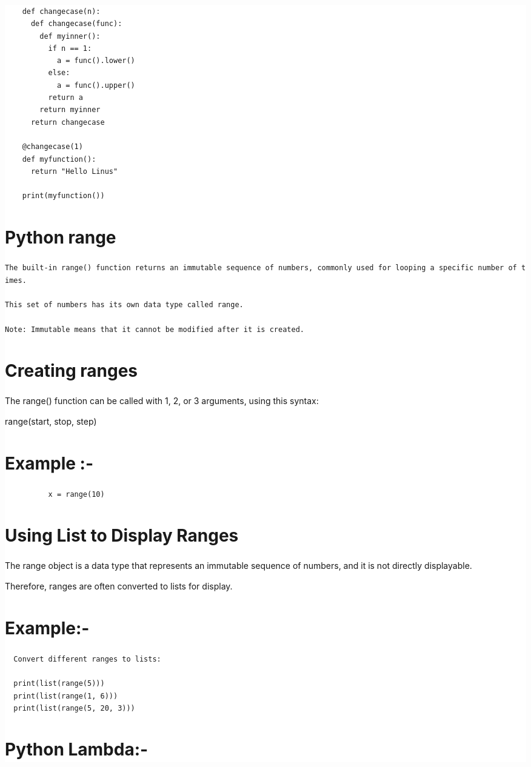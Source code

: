        def changecase(n):
          def changecase(func):
            def myinner():
              if n == 1:
                a = func().lower()
              else:
                a = func().upper()
              return a
            return myinner
          return changecase

        @changecase(1)
        def myfunction():
          return "Hello Linus"

        print(myfunction())

# Python range
    The built-in range() function returns an immutable sequence of numbers, commonly used for looping a specific number of times.

    This set of numbers has its own data type called range.

    Note: Immutable means that it cannot be modified after it is created.

# Creating ranges
The range() function can be called with 1, 2, or 3 arguments, using this syntax:

range(start, stop, step)

# Example :- 
              x = range(10)

# Using List to Display Ranges
The range object is a data type that represents an immutable sequence of numbers, and it is not directly displayable.

Therefore, ranges are often converted to lists for display.

# Example:-

      Convert different ranges to lists:

      print(list(range(5)))
      print(list(range(1, 6)))
      print(list(range(5, 20, 3)))
  
# Python Lambda:-
